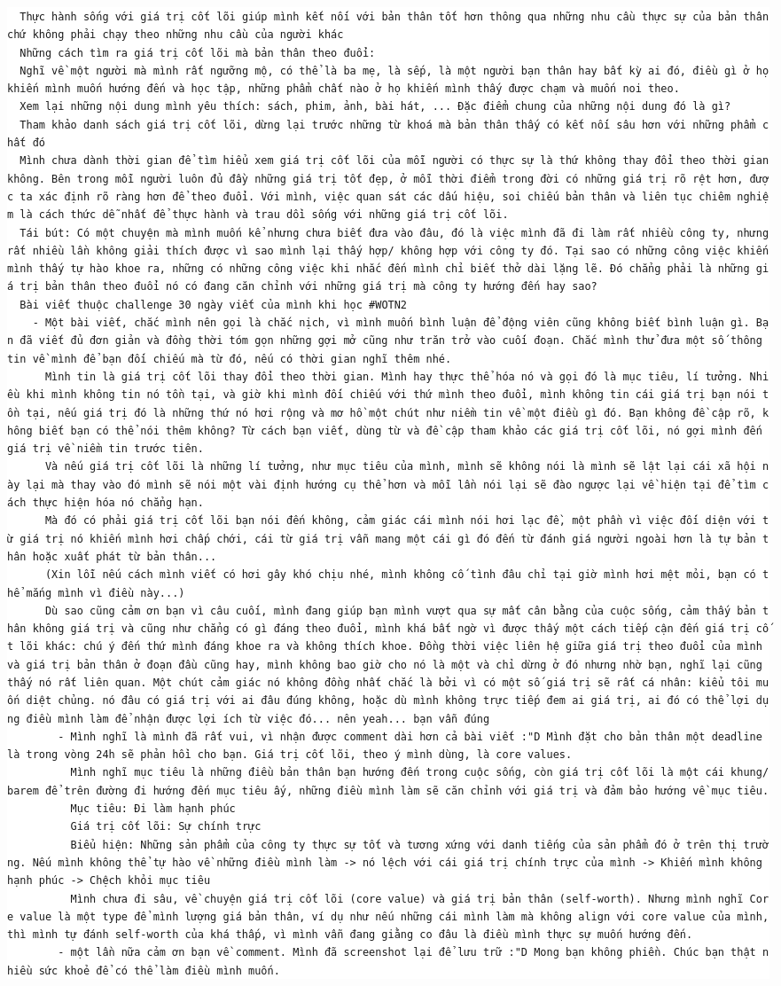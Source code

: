 	  Thực hành sống với giá trị cốt lõi giúp mình kết nối với bản thân tốt hơn thông qua những nhu cầu thực sự của bản thân chứ không phải chạy theo những nhu cầu của người khác
	  Những cách tìm ra giá trị cốt lõi mà bản thân theo đuổi:
	  Nghĩ về một người mà mình rất ngưỡng mộ, có thể là ba mẹ, là sếp, là một người bạn thân hay bất kỳ ai đó, điều gì ở họ khiến mình muốn hướng đến và học tập, những phẩm chất nào ở họ khiến mình thấy được chạm và muốn noi theo.
	  Xem lại những nội dung mình yêu thích: sách, phim, ảnh, bài hát, ... Đặc điểm chung của những nội dung đó là gì?
	  Tham khảo danh sách giá trị cốt lõi, dừng lại trước những từ khoá mà bản thân thấy có kết nối sâu hơn với những phẩm chất đó
	  Mình chưa dành thời gian để tìm hiểu xem giá trị cốt lõi của mỗi người có thực sự là thứ không thay đổi theo thời gian không. Bên trong mỗi người luôn đủ đầy những giá trị tốt đẹp, ở mỗi thời điểm trong đời có những giá trị rõ rệt hơn, được ta xác định rõ ràng hơn để theo đuổi. Với mình, việc quan sát các dấu hiệu, soi chiếu bản thân và liên tục chiêm nghiệm là cách thức dễ nhất để thực hành và trau dồi sống với những giá trị cốt lõi.
	  Tái bút: Có một chuyện mà mình muốn kể nhưng chưa biết đưa vào đâu, đó là việc mình đã đi làm rất nhiều công ty, nhưng rất nhiều lần không giải thích được vì sao mình lại thấy hợp/ không hợp với công ty đó. Tại sao có những công việc khiến mình thấy tự hào khoe ra, những có những công việc khi nhắc đến mình chỉ biết thở dài lặng lẽ. Đó chẳng phải là những giá trị bản thân theo đuổi nó có đang căn chỉnh với những giá trị mà công ty hướng đến hay sao?
	  Bài viết thuộc challenge 30 ngày viết của mình khi học #WOTN2
		- Một bài viết, chắc mình nên gọi là chắc nịch, vì mình muốn bình luận để động viên cũng không biết bình luận gì. Bạn đã viết đủ đơn giản và đồng thời tóm gọn những gợi mở cũng như trăn trở vào cuối đoạn. Chắc mình thử đưa một số thông tin về mình để bạn đối chiếu mà từ đó, nếu có thời gian nghĩ thêm nhé.
		  Mình tin là giá trị cốt lõi thay đổi theo thời gian. Mình hay thực thể hóa nó và gọi đó là mục tiêu, lí tưởng. Nhiều khi mình không tin nó tồn tại, và giờ khi mình đối chiếu với thứ mình theo đuổi, mình không tin cái giá trị bạn nói tồn tại, nếu giá trị đó là những thứ nó hơi rộng và mơ hồ một chút như niềm tin về một điều gì đó. Bạn không đề cập rõ, không biết bạn có thể nói thêm không? Từ cách bạn viết, dùng từ và đề cập tham khảo các giá trị cốt lõi, nó gợi mình đến giá trị về niềm tin trước tiên.
		  Và nếu giá trị cốt lõi là những lí tưởng, như mục tiêu của mình, mình sẽ không nói là mình sẽ lật lại cái xã hội này lại mà thay vào đó mình sẽ nói một vài định hướng cụ thể hơn và mỗi lần nói lại sẽ đào ngược lại về hiện tại để tìm cách thực hiện hóa nó chẳng hạn.
		  Mà đó có phải giá trị cốt lõi bạn nói đến không, cảm giác cái mình nói hơi lạc đề, một phần vì việc đối diện với từ giá trị nó khiến mình hơi chấp chới, cái từ giá trị vẫn mang một cái gì đó đến từ đánh giá người ngoài hơn là tự bản thân hoặc xuất phát từ bản thân...
		  (Xin lỗi nếu cách mình viết có hơi gây khó chịu nhé, mình không cố tình đâu chỉ tại giờ mình hơi mệt mỏi, bạn có thể mắng mình vì điều này...)
		  Dù sao cũng cảm ơn bạn vì câu cuối, mình đang giúp bạn mình vượt qua sự mất cân bằng của cuộc sống, cảm thấy bản thân không giá trị và cũng như chẳng có gì đáng theo đuổi, mình khá bất ngờ vì được thấy một cách tiếp cận đến giá trị cốt lõi khác: chú ý đến thứ mình đáng khoe ra và không thích khoe. Đồng thời việc liên hệ giữa giá trị theo đuổi của mình và giá trị bản thân ở đoạn đầu cũng hay, mình không bao giờ cho nó là một và chỉ dừng ở đó nhưng nhờ bạn, nghĩ lại cũng thấy nó rất liên quan. Một chút cảm giác nó không đồng nhất chắc là bởi vì có một số giá trị sẽ rất cá nhân: kiểu tôi muốn diệt chủng. nó đâu có giá trị với ai đâu đúng không, hoặc dù mình không trực tiếp đem ai giá trị, ai đó có thể lợi dụng điều mình làm để nhận được lợi ích từ việc đó... nên yeah... bạn vẫn đúng
			- Mình nghĩ là mình đã rất vui, vì nhận được comment dài hơn cả bài viết :"D Mình đặt cho bản thân một deadline là trong vòng 24h sẽ phản hồi cho bạn. Giá trị cốt lõi, theo ý mình dùng, là core values.
			  Mình nghĩ mục tiêu là những điều bản thân bạn hướng đến trong cuộc sống, còn giá trị cốt lõi là một cái khung/barem để trên đường đi hướng đến mục tiêu ấy, những điều mình làm sẽ căn chỉnh với giá trị và đảm bảo hướng về mục tiêu.
			  Mục tiêu: Đi làm hạnh phúc
			  Giá trị cốt lõi: Sự chính trực
			  Biểu hiện: Những sản phẩm của công ty thực sự tốt và tương xứng với danh tiếng của sản phẩm đó ở trên thị trường. Nếu mình không thể tự hào về những điều mình làm -> nó lệch với cái giá trị chính trực của mình -> Khiến mình không hạnh phúc -> Chệch khỏi mục tiêu
			  Mình chưa đi sâu, về chuyện giá trị cốt lõi (core value) và giá trị bản thân (self-worth). Nhưng mình nghĩ Core value là một type để mình lượng giá bản thân, ví dụ như nếu những cái mình làm mà không align với core value của mình, thì mình tự đánh self-worth của khá thấp, vì mình vẫn đang giằng co đâu là điều mình thực sự muốn hướng đến.
			- một lần nữa cảm ơn bạn về comment. Mình đã screenshot lại để lưu trữ :"D Mong bạn không phiền. Chúc bạn thật nhiều sức khoẻ để có thể làm điều mình muốn.